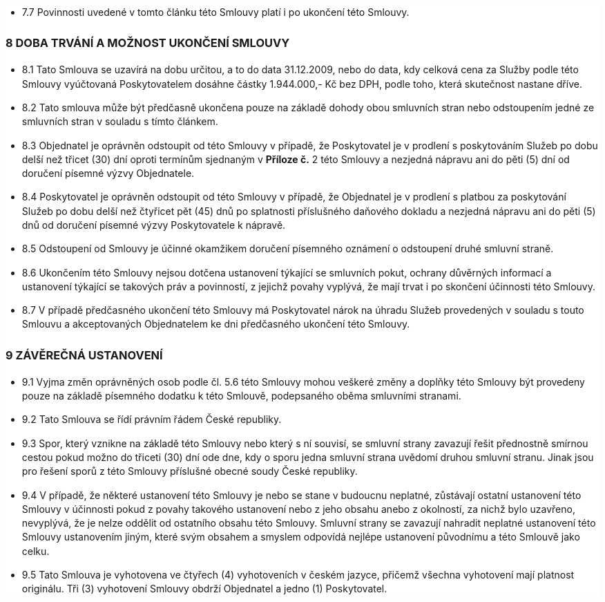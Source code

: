 * 7.7 Povinnosti uvedené v tomto článku této Smlouvy platí i po ukončení této Smlouvy.

### 8 DOBA TRVÁNÍ A MOŽNOST UKONČENÍ SMLOUVY

* 8.1 Tato Smlouva se uzavírá na dobu určitou, a to do data 31.12.2009, nebo do data, kdy
celková cena za Služby podle této Smlouvy vyúčtovaná Poskytovatelem dosáhne
částky 1.944.000,- Kč bez DPH, podle toho, která skutečnost nastane dříve.

* 8.2 Tato smlouva může být předčasně ukončena pouze na základě dohody obou smluvních
stran nebo odstoupením jedné ze smluvních stran v souladu s tímto článkem.

* 8.3 Objednatel je oprávněn odstoupit od této Smlouvy v případě, že Poskytovatel je
v prodlení s poskytováním Služeb po dobu delší než třicet (30) dní oproti termínům
sjednaným v **Příloze č.** 2 této Smlouvy a nezjedná nápravu ani do pěti (5) dní od doručení
písemné výzvy Objednatele.

* 8.4 Poskytovatel je oprávněn odstoupit od této Smlouvy v případě, že Objednatel je
v prodlení s platbou za poskytování Služeb po dobu delší než čtyřicet pět (45) dnů po
splatnosti příslušného daňového dokladu a nezjedná nápravu ani do pěti (5) dnů od
doručení písemné výzvy Poskytovatele k nápravě.

* 8.5 Odstoupení od Smlouvy je účinné okamžikem doručení písemného oznámení o
odstoupení druhé smluvní straně.

* 8.6 Ukončením této Smlouvy nejsou dotčena ustanovení týkající se smluvních pokut, ochrany
důvěrných informací a ustanovení týkající se takových práv a povinností, z jejichž povahy
vyplývá, že mají trvat i po skončení účinnosti této Smlouvy.

* 8.7 V případě předčasného ukončení této Smlouvy má Poskytovatel nárok na úhradu Služeb
provedených v souladu s touto Smlouvu a akceptovaných Objednatelem ke dni
předčasného ukončení této Smlouvy.

### 9 ZÁVĚREČNÁ USTANOVENÍ

* 9.1 Vyjma změn oprávněných osob podle čl. 5.6 této Smlouvy mohou veškeré změny a
doplňky této Smlouvy být provedeny pouze na základě písemného dodatku k této
Smlouvě, podepsaného oběma smluvními stranami.

* 9.2 Tato Smlouva se řídí právním řádem České republiky.

* 9.3 Spor, který vznikne na základě této Smlouvy nebo který s ní souvisí, se smluvní strany
zavazují řešit přednostně smírnou cestou pokud možno do třiceti (30) dní ode dne, kdy o
sporu jedna smluvní strana uvědomí druhou smluvní stranu. Jinak jsou pro řešení sporů
z této Smlouvy příslušné obecné soudy České republiky.

* 9.4 V případě, že některé ustanovení této Smlouvy je nebo se stane v budoucnu neplatné,
zůstávají ostatní ustanovení této Smlouvy v účinnosti pokud z povahy takového
ustanovení nebo z jeho obsahu anebo z okolností, za nichž bylo uzavřeno, nevyplývá, že
je nelze oddělit od ostatního obsahu této Smlouvy. Smluvní strany se zavazují nahradit
neplatné ustanovení této Smlouvy ustanovením jiným, které svým obsahem a smyslem
odpovídá nejlépe ustanovení původnímu a této Smlouvě jako celku.

* 9.5 Tato Smlouva je vyhotovena ve čtyřech (4) vyhotoveních v českém jazyce, přičemž
všechna vyhotovení mají platnost originálu. Tři (3) vyhotovení Smlouvy obdrží
Objednatel a jedno (1) Poskytovatel.

